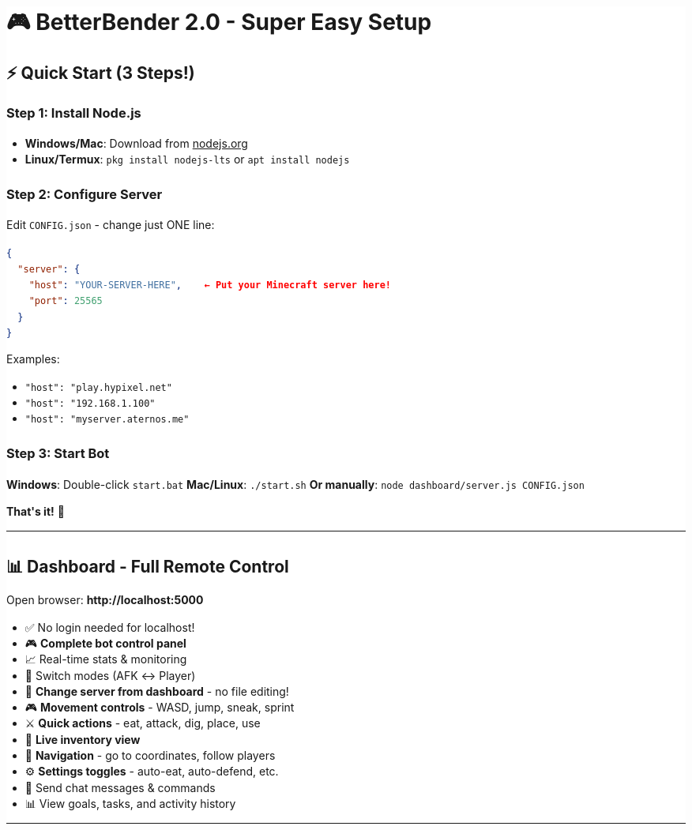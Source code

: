 # 🎮 BetterBender 2.0 - Super Easy Setup

## ⚡ Quick Start (3 Steps!)

### Step 1: Install Node.js
- **Windows/Mac**: Download from [nodejs.org](https://nodejs.org)
- **Linux/Termux**: `pkg install nodejs-lts` or `apt install nodejs`

### Step 2: Configure Server
Edit `CONFIG.json` - change just ONE line:
```json
{
  "server": {
    "host": "YOUR-SERVER-HERE",    ← Put your Minecraft server here!
    "port": 25565
  }
}
```

Examples:
- `"host": "play.hypixel.net"` 
- `"host": "192.168.1.100"`
- `"host": "myserver.aternos.me"`

### Step 3: Start Bot
**Windows**: Double-click `start.bat`
**Mac/Linux**: `./start.sh`
**Or manually**: `node dashboard/server.js CONFIG.json`

**That's it!** 🎉

---

## 📊 Dashboard - Full Remote Control

Open browser: **http://localhost:5000**
- ✅ No login needed for localhost!
- 🎮 **Complete bot control panel**
- 📈 Real-time stats & monitoring
- 🔄 Switch modes (AFK ↔ Player)
- 🔌 **Change server from dashboard** - no file editing!
- 🎮 **Movement controls** - WASD, jump, sneak, sprint
- ⚔️ **Quick actions** - eat, attack, dig, place, use
- 🎒 **Live inventory view**
- 📍 **Navigation** - go to coordinates, follow players
- ⚙️ **Settings toggles** - auto-eat, auto-defend, etc.
- 💬 Send chat messages & commands
- 📊 View goals, tasks, and activity history

---
